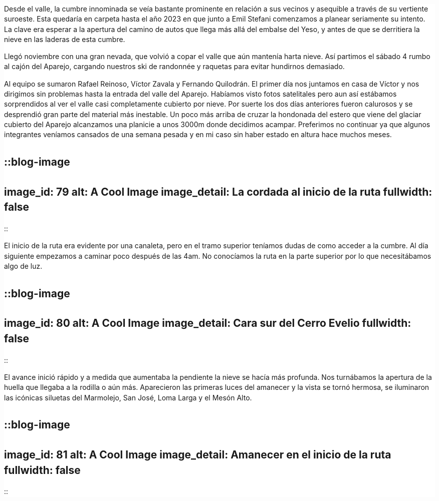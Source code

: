 Desde el valle, la cumbre innominada se veía bastante prominente en relación a sus vecinos y asequible a través de su vertiente suroeste. Esta quedaría en carpeta hasta el año 2023 en que junto a Emil Stefani comenzamos a planear seriamente su intento. La clave era esperar a la apertura del camino de autos que llega más allá del embalse del Yeso, y antes de que se derritiera la nieve en las laderas de esta cumbre.

Llegó noviembre con una gran nevada, que volvió a copar el valle que aún mantenía harta nieve. Así partimos el sábado 4 rumbo al cajón del Aparejo, cargando nuestros ski de randonnée y raquetas para evitar hundirnos demasiado.

Al equipo se sumaron Rafael Reinoso, Víctor Zavala y Fernando Quilodrán. El primer día nos juntamos en casa de Víctor y nos dirigimos sin problemas hasta la entrada del valle del Aparejo. Habíamos visto fotos satelitales pero aun así estábamos sorprendidos al ver el valle casi completamente cubierto por nieve. Por suerte los dos días anteriores fueron calurosos y se desprendió gran parte del material más inestable. Un poco más arriba de cruzar la hondonada del estero que viene del glaciar cubierto del Aparejo alcanzamos una planicie a unos 3000m donde decidimos acampar. Preferimos no continuar ya que algunos integrantes veníamos cansados de una semana pesada y en mi caso sin haber estado en altura hace muchos meses.

::blog-image
---
image_id: 79
alt: A Cool Image
image_detail: La cordada al inicio de la ruta
fullwidth: false
---
::

El inicio de la ruta era evidente por una canaleta, pero en el tramo superior teníamos dudas de como acceder a la cumbre. Al día siguiente empezamos a caminar poco después de las 4am. No conocíamos la ruta en la parte superior por lo que necesitábamos algo de luz.

::blog-image
---
image_id: 80
alt: A Cool Image
image_detail: Cara sur del Cerro Evelio
fullwidth: false
---
::

El avance inició rápido y a medida que aumentaba la pendiente la nieve se hacía más profunda. Nos turnábamos la apertura de la huella que llegaba a la rodilla o aún más. Aparecieron las primeras luces del amanecer y la vista se tornó hermosa, se iluminaron las icónicas siluetas del Marmolejo, San José, Loma Larga y el Mesón Alto.

::blog-image
---
image_id: 81
alt: A Cool Image
image_detail: Amanecer en el inicio de la ruta
fullwidth: false
---
::
